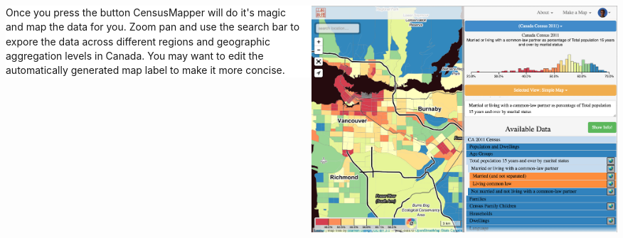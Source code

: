 <img  src="images/finished_map_1.png"  style="width:50%;float:right;margin-left:10px;">
Once you press the button CensusMapper will do it's magic and map the data for you. Zoom pan and use the search bar to expore
the data across different regions and geographic aggregation levels in Canada. You may want to edit the automatically
generated map label to make it more concise.

